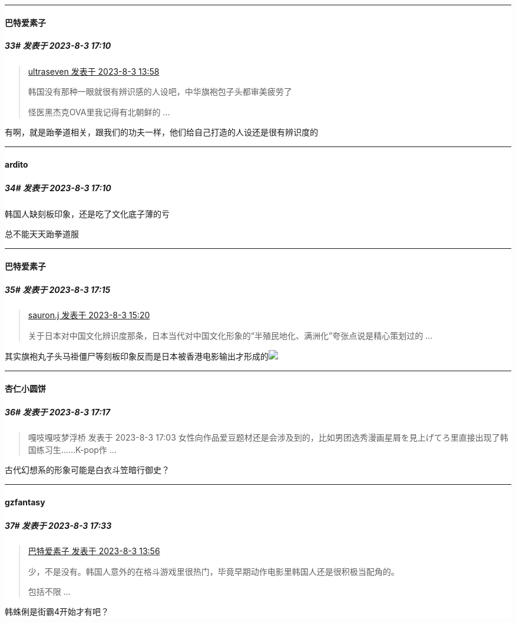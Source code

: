 *****

####  巴特爱素子  
##### 33#       发表于 2023-8-3 17:10

<blockquote><a href="httphttps://bbs.saraba1st.com/2b/forum.php?mod=redirect&amp;goto=findpost&amp;pid=61892585&amp;ptid=2146935" target="_blank">ultraseven 发表于 2023-8-3 13:58</a>

韩国没有那种一眼就很有辨识感的人设吧，中华旗袍包子头都审美疲劳了

怪医黑杰克OVA里我记得有北朝鲜的 ...</blockquote>
有啊，就是跆拳道相关，跟我们的功夫一样，他们给自己打造的人设还是很有辨识度的

*****

####  ardito  
##### 34#       发表于 2023-8-3 17:10

韩国人缺刻板印象，还是吃了文化底子薄的亏

总不能天天跆拳道服

*****

####  巴特爱素子  
##### 35#       发表于 2023-8-3 17:15

<blockquote><a href="httphttps://bbs.saraba1st.com/2b/forum.php?mod=redirect&amp;goto=findpost&amp;pid=61893554&amp;ptid=2146935" target="_blank">sauron.j 发表于 2023-8-3 15:20</a>

关于日本对中国文化辨识度那条，日本当代对中国文化形象的“半殖民地化、满洲化”夸张点说是精心策划过的 ...</blockquote>
其实旗袍丸子头马褂僵尸等刻板印象反而是日本被香港电影输出才形成的<img src="https://static.saraba1st.com/image/smiley/face2017/068.png" referrerpolicy="no-referrer">

*****

####  杏仁小圆饼  
##### 36#       发表于 2023-8-3 17:17

<blockquote>嘎吱嘎吱梦浮桥 发表于 2023-8-3 17:03
女性向作品爱豆题材还是会涉及到的，比如男团选秀漫画星屑を見上げてろ里直接出现了韩国练习生……K-pop作 ...</blockquote>
古代幻想系的形象可能是白衣斗笠暗行御史？

*****

####  gzfantasy  
##### 37#       发表于 2023-8-3 17:33

<blockquote><a href="httphttps://bbs.saraba1st.com/2b/forum.php?mod=redirect&amp;goto=findpost&amp;pid=61892567&amp;ptid=2146935" target="_blank">巴特爱素子 发表于 2023-8-3 13:56</a>

少，不是没有。韩国人意外的在格斗游戏里很热门，毕竟早期动作电影里韩国人还是很积极当配角的。

包括不限 ...</blockquote>
韩蛛俐是街霸4开始才有吧？

